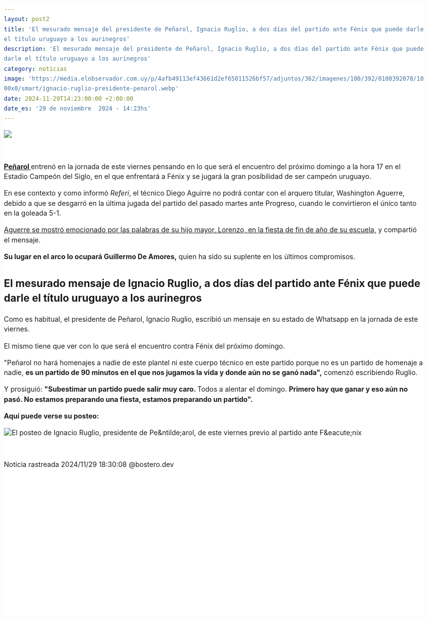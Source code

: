 ```yaml
---
layout: post2
title: 'El mesurado mensaje del presidente de Peñarol, Ignacio Ruglio, a dos días del partido ante Fénix que puede darle el título uruguayo a los aurinegros'
description: 'El mesurado mensaje del presidente de Peñarol, Ignacio Ruglio, a dos días del partido ante Fénix que puede darle el título uruguayo a los aurinegros'
category: noticias
image: 'https://media.elobservador.com.uy/p/4afb49113ef43661d2ef65011526bf57/adjuntos/362/imagenes/100/392/0100392078/1000x0/smart/ignacio-ruglio-presidente-penarol.webp'
date: 2024-11-29T14:23:00:00 +2:00:00
date_es: '29 de noviembre  2024 - 14:23hs'
---
```


<html>
<img style='width: 100%' src='{{ page.image | prepend: base.url }}'>
<div style='height: 30px;'></div><p><strong><a href="https://www.elobservador.com.uy/futbol/video-la-emocion-que-compartio-el-arquero-penarol-washington-aguerre-las-palabras-su-hijo-la-escuela-n5972733" rel="follow" target="_blank">Peñarol </a></strong> entrenó en la jornada de este viernes pensando en lo que será el encuentro del próximo domingo a la hora 17 en el Estadio Campeón del Siglo, en el que enfrentará a Fénix y se jugará la gran posibilidad de ser campeón uruguayo.</p><p>En ese contexto y como informó <em>Referí</em>, el técnico Diego Aguirre no podrá contar con el arquero titular, Washington Aguerre, debido a que se desgarró en la última jugada del partido del pasado martes ante Progreso, cuando le convirtieron el único tanto en la goleada 5-1.</p><p><a href="https://www.elobservador.com.uy/futbol/video-la-emocion-que-compartio-el-arquero-penarol-washington-aguerre-las-palabras-su-hijo-la-escuela-n5972733" rel="follow" target="_blank">Aguerre se mostró emocionado por las palabras de su hijo mayor, Lorenzo, en la fiesta de fin de año de su escuela,</a> y compartió el mensaje.</p><p><strong>Su lugar en el arco lo ocupará Guillermo De Amores,</strong> quien ha sido su suplente en los últimos compromisos.</p><h2> El mesurado mensaje de Ignacio Ruglio, a dos días del partido ante Fénix que puede darle el título uruguayo a los aurinegros</h2><p>Como es habitual, el presidente de Peñarol, Ignacio Ruglio, escribió un mensaje en su estado de Whatsapp en la jornada de este viernes.</p><p>El mismo tiene que ver con lo que será el encuentro contra Fénix del próximo domingo.</p><p>"Peñarol no hará homenajes a nadie de este plantel ni este cuerpo técnico en este partido porque no es un partido de homenaje a nadie, <strong>es un partido de 90 minutos en el que nos jugamos la vida y donde aún no se ganó nada",</strong> comenzó escribiendo Ruglio.</p><p>Y prosiguió: <strong>"Subestimar un partido puede salir muy caro. </strong>Todos a alentar el domingo. <strong>Primero hay que ganar y eso aún no pasó. No estamos preparando una fiesta, estamos preparando un partido".</strong></p><p><strong> Aquí puede verse su posteo:</strong></p><img alt="El posteo de Ignacio Ruglio, presidente de Pe&amp;ntilde;arol, de este viernes previo al partido ante F&amp;eacute;nix" data-td-src-property="https://media.elobservador.com.uy/p/28f7b54f298b8233ddeb60f6f0fa5f5d/adjuntos/362/imagenes/100/572/0100572904/1000x0/smart/rugliojpg.jpg" height="undefined" id="597717-Libre-1951374963_embed" src="https://media.elobservador.com.uy/p/28f7b54f298b8233ddeb60f6f0fa5f5d/adjuntos/362/imagenes/100/572/0100572904/1000x0/smart/rugliojpg.jpg" title="El posteo de Ignacio Ruglio, presidente de Pe&amp;ntilde;arol, de este viernes previo al partido ante F&amp;eacute;nix" width="100%"/><div style='height: 30px;'></div><p></p>
Noticia rastreada 2024/11/29 18:30:08 @bostero.dev
<div style='height: 300px;'></div>
</html>
